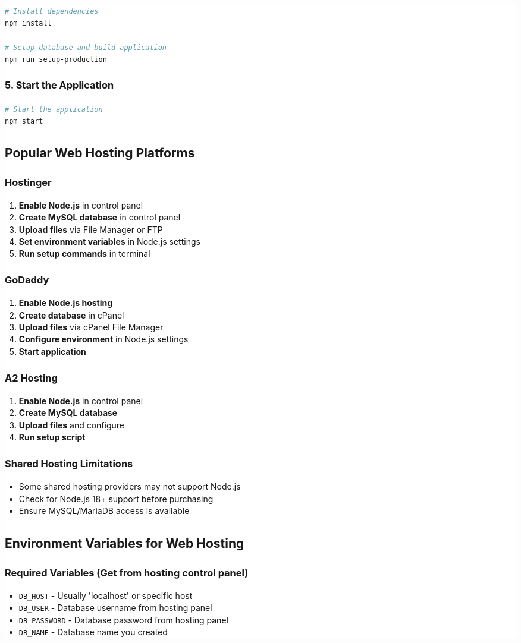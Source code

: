 ```bash
# Install dependencies
npm install

# Setup database and build application
npm run setup-production
```

### 5. Start the Application

```bash
# Start the application
npm start
```

## Popular Web Hosting Platforms

### Hostinger
1. **Enable Node.js** in control panel
2. **Create MySQL database** in control panel
3. **Upload files** via File Manager or FTP
4. **Set environment variables** in Node.js settings
5. **Run setup commands** in terminal

### GoDaddy
1. **Enable Node.js hosting**
2. **Create database** in cPanel
3. **Upload files** via cPanel File Manager
4. **Configure environment** in Node.js settings
5. **Start application**

### A2 Hosting
1. **Enable Node.js** in control panel
2. **Create MySQL database**
3. **Upload files** and configure
4. **Run setup script**

### Shared Hosting Limitations
- Some shared hosting providers may not support Node.js
- Check for Node.js 18+ support before purchasing
- Ensure MySQL/MariaDB access is available

## Environment Variables for Web Hosting

### Required Variables (Get from hosting control panel)
- `DB_HOST` - Usually 'localhost' or specific host
- `DB_USER` - Database username from hosting panel
- `DB_PASSWORD` - Database password from hosting panel
- `DB_NAME` - Database name you created
